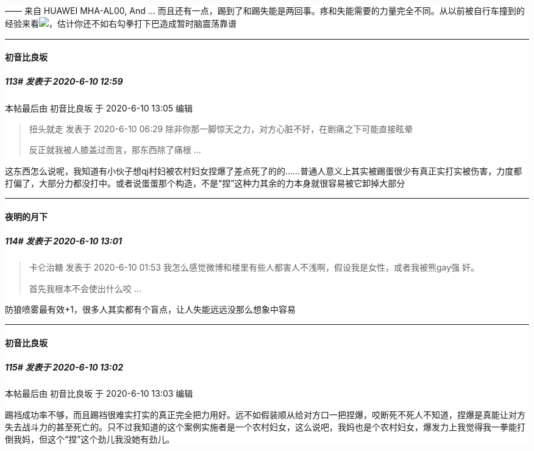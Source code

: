 
—— 来自 HUAWEI MHA-AL00, And ...</blockquote>
而且还有一点，踢到了和踢失能是两回事。疼和失能需要的力量完全不同。从以前被自行车撞到的经验来看<img src="https://static.saraba1st.com/image/smiley/face2017/001.png" referrerpolicy="no-referrer">，估计你还不如右勾拳打下巴造成暂时脑震荡靠谱







*****

####  初音比良坂  
##### 113#       发表于 2020-6-10 12:59



 本帖最后由 初音比良坂 于 2020-6-10 13:05 编辑 
<blockquote>扭头就走 发表于 2020-6-10 06:29
除非你那一脚惊天之力，对方心脏不好，在剧痛之下可能直接眩晕


反正就我被人膝盖过而言，那东西除了痛根 ...</blockquote>

这东西怎么说呢，我知道有小伙子想qj村妇被农村妇女捏爆了差点死了的的……普通人意义上其实被踢蛋很少有真正实打实被伤害，力度都打偏了，大部分力都没打中。或者说蛋蛋那个构造，不是“捏”这种力其余的力本身就很容易被它卸掉大部分







*****

####  夜明的月下  
##### 114#       发表于 2020-6-10 13:01



<blockquote>卡仑治糖 发表于 2020-6-10 01:53
我怎么感觉微博和楼里有些人都害人不浅啊，假设我是女性，或者我被熊gay强 奸。

首先我根本不会使出什么咬 ...</blockquote>
防狼喷雾最有效+1，很多人其实都有个盲点，让人失能远远没那么想象中容易







*****

####  初音比良坂  
##### 115#       发表于 2020-6-10 13:02



 本帖最后由 初音比良坂 于 2020-6-10 13:03 编辑 

踢裆成功率不够，而且踢裆很难实打实的真正完全把力用好。远不如假装顺从给对方口一把捏爆，咬断死不死人不知道，捏爆是真能让对方失去战斗力的甚至死亡的。只不过我知道的这个案例实施者是一个农村妇女，这么说吧，我妈也是个农村妇女，爆发力上我觉得我一拳能打倒我妈，但这个“捏”这个劲儿我没她有劲儿。



